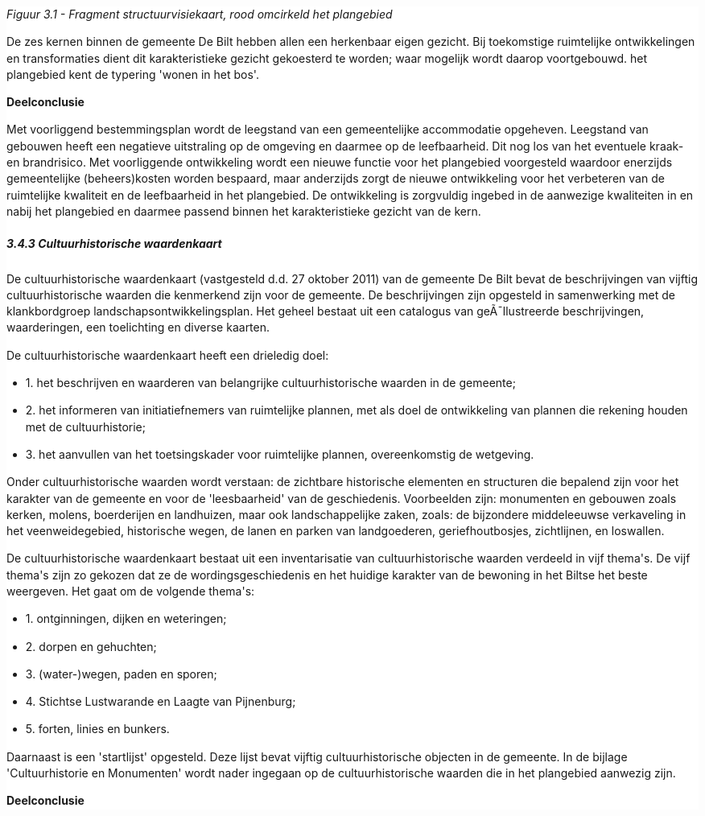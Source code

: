 *Figuur 3\.1 \- Fragment structuurvisiekaart, rood omcirkeld het plangebied*

De zes kernen binnen de gemeente De Bilt hebben allen een herkenbaar eigen gezicht. Bij toekomstige ruimtelijke ontwikkelingen en transformaties dient dit karakteristieke gezicht gekoesterd te worden; waar mogelijk wordt daarop voortgebouwd. het plangebied kent de typering 'wonen in het bos'.

**Deelconclusie**

Met voorliggend bestemmingsplan wordt de leegstand van een gemeentelijke accommodatie opgeheven. Leegstand van gebouwen heeft een negatieve uitstraling op de omgeving en daarmee op de leefbaarheid. Dit nog los van het eventuele kraak\- en brandrisico. Met voorliggende ontwikkeling wordt een nieuwe functie voor het plangebied voorgesteld waardoor enerzijds gemeentelijke (beheers)kosten worden bespaard, maar anderzijds zorgt de nieuwe ontwikkeling voor het verbeteren van de ruimtelijke kwaliteit en de leefbaarheid in het plangebied. De ontwikkeling is zorgvuldig ingebed in de aanwezige kwaliteiten in en nabij het plangebied en daarmee passend binnen het karakteristieke gezicht van de kern.

##### 3\.4\.3 Cultuurhistorische waardenkaart

De cultuurhistorische waardenkaart (vastgesteld d.d. 27 oktober 2011\) van de gemeente De Bilt bevat de beschrijvingen van vijftig cultuurhistorische waarden die kenmerkend zijn voor de gemeente. De beschrijvingen zijn opgesteld in samenwerking met de klankbordgroep landschapsontwikkelingsplan. Het geheel bestaat uit een catalogus van geÃ¯llustreerde beschrijvingen, waarderingen, een toelichting en diverse kaarten.

De cultuurhistorische waardenkaart heeft een drieledig doel:

* 1\. het beschrijven en waarderen van belangrijke cultuurhistorische waarden in de gemeente;

* 2\. het informeren van initiatiefnemers van ruimtelijke plannen, met als doel de ontwikkeling van plannen die rekening houden met de cultuurhistorie;

* 3\. het aanvullen van het toetsingskader voor ruimtelijke plannen, overeenkomstig de wetgeving.

Onder cultuurhistorische waarden wordt verstaan: de zichtbare historische elementen en structuren die bepalend zijn voor het karakter van de gemeente en voor de 'leesbaarheid' van de geschiedenis. Voorbeelden zijn: monumenten en gebouwen zoals kerken, molens, boerderijen en landhuizen, maar ook landschappelijke zaken, zoals: de bijzondere middeleeuwse verkaveling in het veenweidegebied, historische wegen, de lanen en parken van landgoederen, geriefhoutbosjes, zichtlijnen, en loswallen.

De cultuurhistorische waardenkaart bestaat uit een inventarisatie van cultuurhistorische waarden verdeeld in vijf thema's. De vijf thema's zijn zo gekozen dat ze de wordingsgeschiedenis en het huidige karakter van de bewoning in het Biltse het beste weergeven. Het gaat om de volgende thema's:

* 1\. ontginningen, dijken en weteringen;

* 2\. dorpen en gehuchten;

* 3\. (water\-)wegen, paden en sporen;

* 4\. Stichtse Lustwarande en Laagte van Pijnenburg;

* 5\. forten, linies en bunkers.

Daarnaast is een 'startlijst' opgesteld. Deze lijst bevat vijftig cultuurhistorische objecten in de gemeente. In de bijlage 'Cultuurhistorie en Monumenten' wordt nader ingegaan op de cultuurhistorische waarden die in het plangebied aanwezig zijn.

**Deelconclusie**
